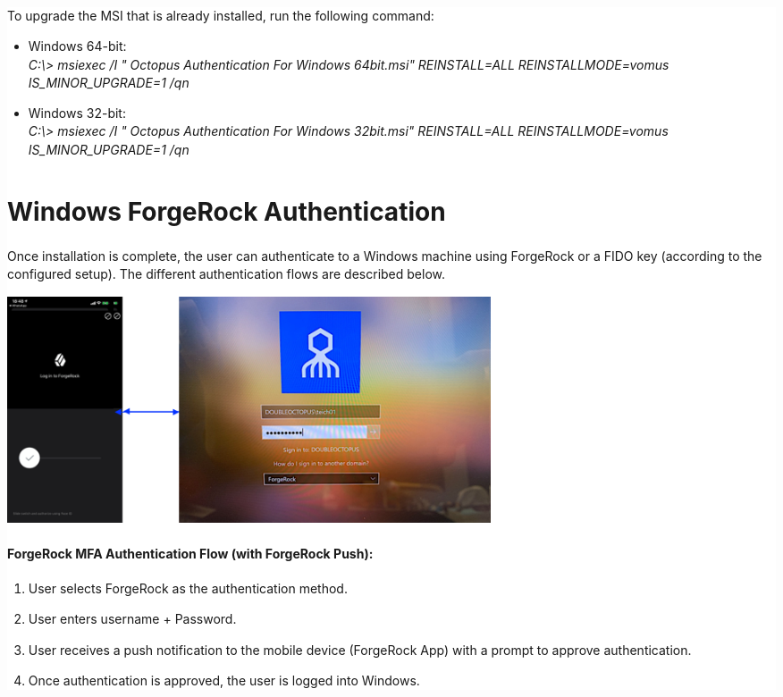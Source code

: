To upgrade the MSI that is already installed, run the following command:

-   Windows 64-bit:  
    *C:\\&gt; msiexec /I " Octopus Authentication For Windows 64bit.msi" REINSTALL=ALL REINSTALLMODE=vomus IS_MINOR_UPGRADE=1 /qn*

-   Windows 32-bit:  
    *C:\\&gt; msiexec /I " Octopus Authentication For Windows 32bit.msi" REINSTALL=ALL REINSTALLMODE=vomus IS_MINOR_UPGRADE=1 /qn*

Windows ForgeRock Authentication
================================

Once installation is complete, the user can authenticate to a Windows machine using ForgeRock or a FIDO key (according to the configured
setup). The different authentication flows are described below.

<img src=".//media/image3.png" style="width:5.63542in;height:2.64539in" />

#### ForgeRock MFA Authentication Flow (with ForgeRock Push):

1. User selects ForgeRock as the authentication method.

1. User enters username + Password.

2. User receives a push notification to the mobile device (ForgeRock App) with a prompt to approve authentication.

3. Once authentication is approved, the user is logged into Windows.
